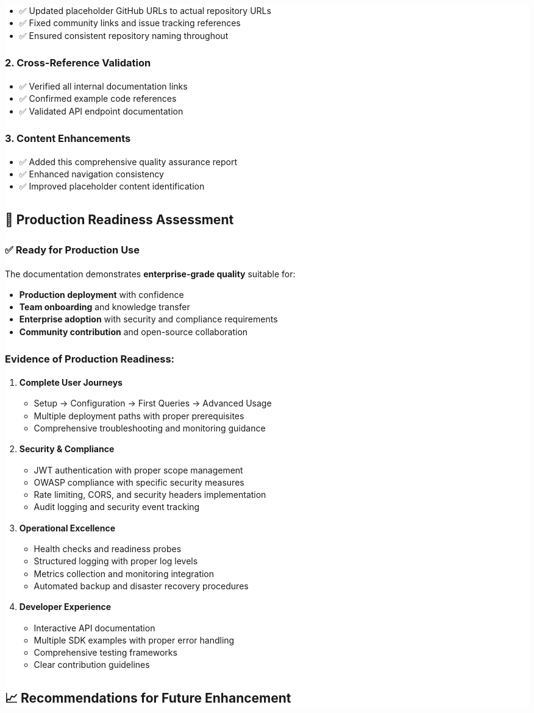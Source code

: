 - ✅ Updated placeholder GitHub URLs to actual repository URLs
- ✅ Fixed community links and issue tracking references
- ✅ Ensured consistent repository naming throughout

### 2. **Cross-Reference Validation**

- ✅ Verified all internal documentation links
- ✅ Confirmed example code references
- ✅ Validated API endpoint documentation

### 3. **Content Enhancements**

- ✅ Added this comprehensive quality assurance report
- ✅ Enhanced navigation consistency
- ✅ Improved placeholder content identification

## 🎯 Production Readiness Assessment

### ✅ **Ready for Production Use**

The documentation demonstrates **enterprise-grade quality** suitable for:

- **Production deployment** with confidence
- **Team onboarding** and knowledge transfer
- **Enterprise adoption** with security and compliance requirements
- **Community contribution** and open-source collaboration

### **Evidence of Production Readiness:**

1. **Complete User Journeys**
   - Setup → Configuration → First Queries → Advanced Usage
   - Multiple deployment paths with proper prerequisites
   - Comprehensive troubleshooting and monitoring guidance

2. **Security & Compliance**
   - JWT authentication with proper scope management
   - OWASP compliance with specific security measures
   - Rate limiting, CORS, and security headers implementation
   - Audit logging and security event tracking

3. **Operational Excellence**
   - Health checks and readiness probes
   - Structured logging with proper log levels
   - Metrics collection and monitoring integration
   - Automated backup and disaster recovery procedures

4. **Developer Experience**
   - Interactive API documentation
   - Multiple SDK examples with proper error handling
   - Comprehensive testing frameworks
   - Clear contribution guidelines

## 📈 Recommendations for Future Enhancement
